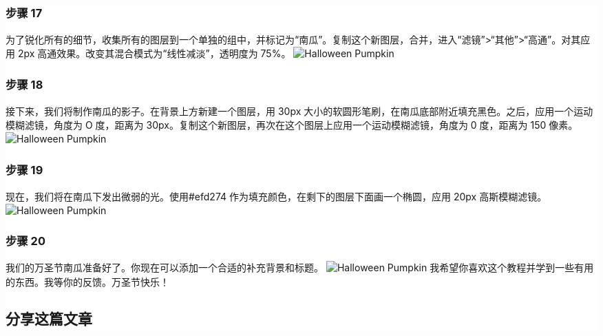 ### 步骤 17

为了锐化所有的细节，收集所有的图层到一个单独的组中，并标记为“南瓜”。复制这个新图层，合并，进入“滤镜”>“其他”>“高通”。对其应用 2px 高通效果。改变其混合模式为“线性减淡”，透明度为 75%。
![Halloween Pumpkin ](../Images/ff6fe7a1cc6c26dc0a941a7f8bcce900.png)

### 步骤 18

接下来，我们将制作南瓜的影子。在背景上方新建一个图层，用 30px 大小的软圆形笔刷，在南瓜底部附近填充黑色。之后，应用一个运动模糊滤镜，角度为 O 度，距离为 30px。复制这个新图层，再次在这个图层上应用一个运动模糊滤镜，角度为 0 度，距离为 150 像素。
![Halloween Pumpkin ](../Images/9ec67fece28adc80320d473e1dae898f.png)

### 步骤 19

现在，我们将在南瓜下发出微弱的光。使用#efd274 作为填充颜色，在剩下的图层下面画一个椭圆，应用 20px 高斯模糊滤镜。
![Halloween Pumpkin ](../Images/1aceb4bbedbc9978f6245266f95d625c.png)

### 步骤 20

我们的万圣节南瓜准备好了。你现在可以添加一个合适的补充背景和标题。
![Halloween Pumpkin ](../Images/0ed3ed4493edb62db04d578c6de26f30.png)
我希望你喜欢这个教程并学到一些有用的东西。我等你的反馈。万圣节快乐！

## 分享这篇文章
